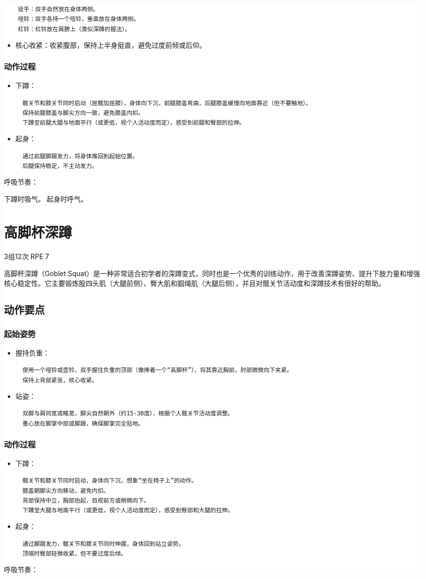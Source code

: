         徒手：双手自然放在身体两侧。
        哑铃：双手各持一个哑铃，垂直放在身体两侧。
        杠铃：杠铃放在肩膀上（类似深蹲的握法）。

- 核心收紧：收紧腹部，保持上半身挺直，避免过度前倾或后仰。

### 动作过程
- 下蹲：

        髋关节和膝关节同时启动（屈髋加屈膝），身体向下沉，前腿膝盖弯曲，后腿膝盖缓慢向地面靠近（但不要触地）。
        保持前腿膝盖与脚尖方向一致，避免膝盖内扣。
        下蹲至前腿大腿与地面平行（或更低，视个人活动度而定），感受到前腿和臀部的拉伸。
- 起身：

        通过前腿脚跟发力，将身体推回到起始位置。
        后腿保持稳定，不主动发力。
呼吸节奏：

下蹲时吸气。
起身时呼气。

# 高脚杯深蹲

3组12次  RPE 7

高脚杯深蹲（Goblet Squat）是一种非常适合初学者的深蹲变式，同时也是一个优秀的训练动作，用于改善深蹲姿势、提升下肢力量和增强核心稳定性。它主要锻炼股四头肌（大腿前侧）、臀大肌和腘绳肌（大腿后侧），并且对髋关节活动度和深蹲技术有很好的帮助。

## 动作要点

### 起始姿势
- 握持负重：

        使用一个哑铃或壶铃，双手握住负重的顶部（像捧着一个“高脚杯”），将其靠近胸前，肘部微微向下夹紧。
        保持上背部紧张，核心收紧。
- 站姿：

        双脚与肩同宽或略宽，脚尖自然朝外（约15-30度），根据个人髋关节活动度调整。
        重心放在脚掌中部或脚跟，确保脚掌完全贴地。

### 动作过程
- 下蹲：

        髋关节和膝关节同时启动，身体向下沉，想象“坐在椅子上”的动作。
        膝盖朝脚尖方向移动，避免内扣。
        背部保持中立，胸部抬起，目视前方或稍微向下。
        下蹲至大腿与地面平行（或更低，视个人活动度而定），感受到臀部和大腿的拉伸。
- 起身：

        通过脚跟发力，髋关节和膝关节同时伸展，身体回到站立姿势。
        顶端时臀部轻微收紧，但不要过度后倾。
呼吸节奏：

